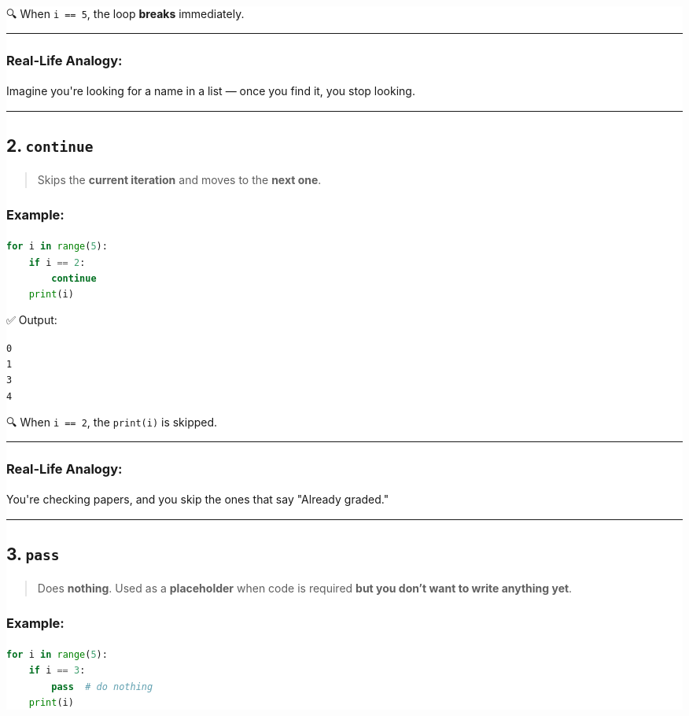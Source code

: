 🔍 When `i == 5`, the loop **breaks** immediately.

---

###  Real-Life Analogy:

Imagine you're looking for a name in a list — once you find it, you stop looking.

---

##  2. `continue`

> Skips the **current iteration** and moves to the **next one**.

###  Example:

```python
for i in range(5):
    if i == 2:
        continue
    print(i)
```

✅ Output:

```
0
1
3
4
```

🔍 When `i == 2`, the `print(i)` is skipped.

---

###  Real-Life Analogy:

You're checking papers, and you skip the ones that say "Already graded."

---

##  3. `pass`

> Does **nothing**. Used as a **placeholder** when code is required **but you don’t want to write anything yet**.

###  Example:

```python
for i in range(5):
    if i == 3:
        pass  # do nothing
    print(i)
```

